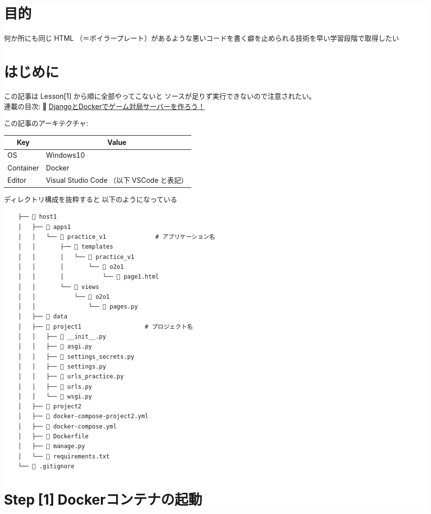 # 目的

何か所にも同じ HTML （＝ボイラープレート）があるような悪いコードを書く癖を止められる技術を早い学習段階で取得したい  

# はじめに

この記事は Lesson[1] から順に全部やってこないと ソースが足りず実行できないので注意されたい。  
連載の目次: 📖 [DjangoとDockerでゲーム対局サーバーを作ろう！](https://qiita.com/muzudho1/items/eb0df0ea604e1fd9cdae)  

この記事のアーキテクチャ:  

| Key       | Value                                     |
| --------- | ----------------------------------------- |
| OS        | Windows10                                 |
| Container | Docker                                    |
| Editor    | Visual Studio Code （以下 VSCode と表記） |

ディレクトリ構成を抜粋すると 以下のようになっている  

```plaintext
    ├── 📂 host1
    │   ├── 📂 apps1
    │   │   └── 📂 practice_v1              # アプリケーション名
    │   │       ├── 📂 templates
    │   │       │   └── 📂 practice_v1
    │   │       │       └── 📂 o2o1
    │   │       │           └── 📄 page1.html
    │   │       └── 📂 views
    │   │           └── 📂 o2o1
    │   │               └── 📄 pages.py
    │   ├── 📂 data
    │   ├── 📂 project1                  # プロジェクト名
    │   │   ├── 📄 __init__.py
    │   │   ├── 📄 asgi.py
    │   │   ├── 📄 settings_secrets.py
    │   │   ├── 📄 settings.py
    │   │   ├── 📄 urls_practice.py
    │   │   ├── 📄 urls.py
    │   │   └── 📄 wsgi.py
    │   ├── 📂 project2
    │   ├── 🐳 docker-compose-project2.yml
    │   ├── 🐳 docker-compose.yml
    │   ├── 🐳 Dockerfile
    │   ├── 📄 manage.py
    │   └── 📄 requirements.txt
    └── 📄 .gitignore
```

# Step [1] Dockerコンテナの起動
